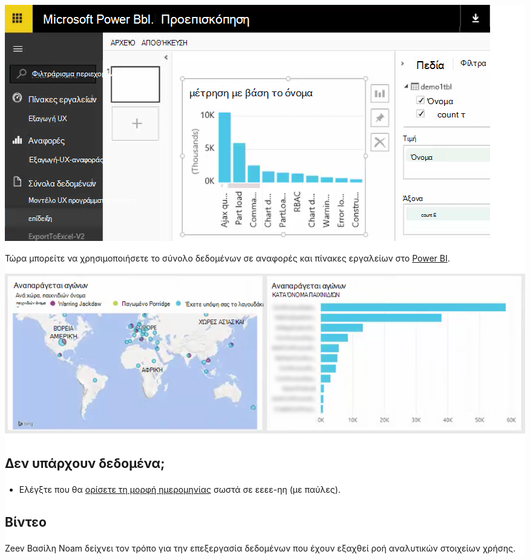 ![Στο Power BI, επιλέξτε το σύνολο δεδομένων και πεδία.](./media/app-insights-export-stream-analytics/200.png)

Τώρα μπορείτε να χρησιμοποιήσετε το σύνολο δεδομένων σε αναφορές και πίνακες εργαλείων στο [Power BI](https://powerbi.microsoft.com).


![Στο Power BI, επιλέξτε το σύνολο δεδομένων και πεδία.](./media/app-insights-export-stream-analytics/210.png)



## <a name="no-data"></a>Δεν υπάρχουν δεδομένα;

* Ελέγξτε που θα [ορίσετε τη μορφή ημερομηνίας](#set-path-prefix-pattern) σωστά σε εεεε-ηη (με παύλες).


## <a name="video"></a>Βίντεο

Zeev Βασίλη Noam δείχνει τον τρόπο για την επεξεργασία δεδομένων που έχουν εξαχθεί ροή αναλυτικών στοιχείων χρήσης.
